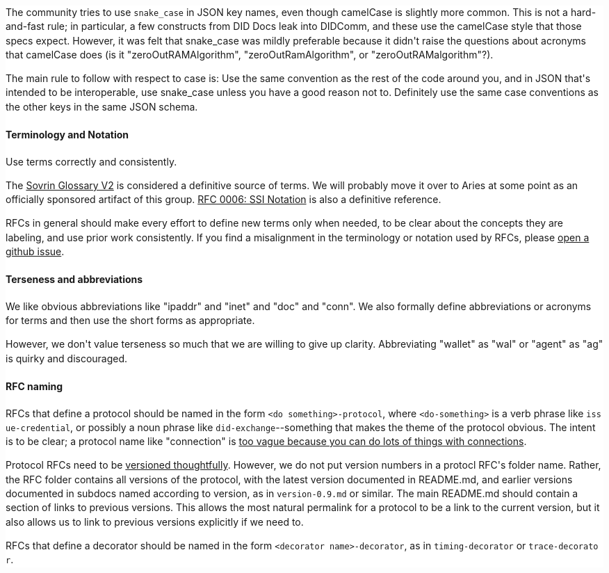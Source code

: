 The community tries to use `snake_case` in JSON key names, even though camelCase is
slightly more common. This is not a hard-and-fast
rule; in particular, a few constructs from DID Docs leak into DIDComm, and these
use the camelCase style that those specs expect. However, it was felt that snake_case
was mildly preferable because it didn't raise the questions about acronyms that
camelCase does (is it "zeroOutRAMAlgorithm", "zeroOutRamAlgorithm", or "zeroOutRAMalgorithm"?).

The main rule to follow with respect to case is: Use the same convention as the rest
of the code around you, and in JSON that's intended to be interoperable,
use snake_case unless you have a good reason not to. Definitely use the same case conventions
as the other keys in the same JSON schema.

#### Terminology and Notation

Use terms correctly and consistently.

The [Sovrin Glossary V2](https://docs.google.com/document/d/1gfIz5TT0cNp2kxGMLFXr19x1uoZsruUe_0glHst2fZ8/edit)
is considered a definitive source of terms. We will probably move it over to Aries at some point as
an officially sponsored artifact of this group. [RFC 0006: SSI Notation](../0006-ssi-notation/README.md) is also
a definitive reference.

RFCs in general should make every effort to define new terms only when needed, to
be clear about the concepts they are labeling, and use prior work
consistently. If you find a misalignment in the terminology or notation used by RFCs,
please [open a github issue](../../github-issues.md).

#### Terseness and abbreviations

We like obvious abbreviations like "ipaddr" and "inet" and "doc" and "conn". We also
formally define abbreviations or acronyms for terms and then use the short forms as appropriate.

However, we don't value terseness so much that we are willing to give up clarity. Abbreviating
"wallet" as "wal" or "agent" as "ag" is quirky and discouraged.

#### RFC naming

RFCs that define a protocol should be named in the form `<do something>-protocol`, where
`<do-something>` is a verb phrase like `issue-credential`, or possibly a noun phrase like
`did-exchange`--something that makes the theme of the protocol obvious. The intent is to
be clear; a protocol name like "connection" is [too vague because you can do lots of things
with connections](https://docs.google.com/presentation/d/11UVwJ2xqMmXyXr2BVsjz53S-tbMUhD1tmkhzfN7KMRw/edit#slide=id.g5b1be5d0c1_0_66).

Protocol RFCs need to be [versioned thoughtfully](../../concepts/0003-protocols/semver.md).
However, we do not put version numbers in a protocl RFC's folder name. Rather, the RFC
folder contains all versions of the protocol, with the latest version documented in
README.md, and earlier versions documented in subdocs named according to version, as
in `version-0.9.md` or similar. The main README.md should contain a section of links
to previous versions. This allows the most natural permalink for a protocol to be a link
to the current version, but it also allows us to link to previous versions explicitly
if we need to.

RFCs that define a decorator should be named in the form `<decorator name>-decorator`, as
in `timing-decorator` or `trace-decorator`.
